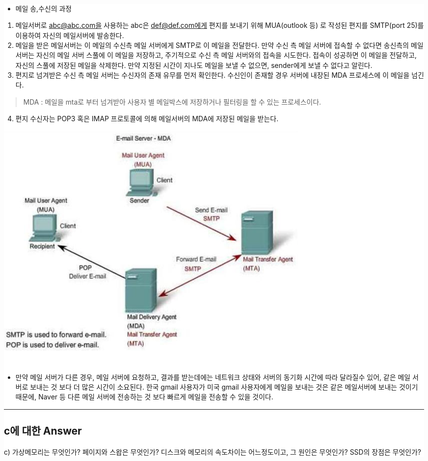 #
* 메일 송,수신의 과정
1. 메일서버로 abc@abc.com을 사용하는 abc은  def@def.com에게 편지를 보내기 위해 MUA(outlook 등) 로 작성된 편지를 SMTP(port 25)를 이용하여 자신의 메일서버에 발송한다.  
2.  메일을 받은 메일서버는 이 메일의 수신측 메일 서버에게 SMTP로 이 메일을 전달한다. 만약 수신 측 메일 서버에 접속할 수 없다면 송신측의 메일 서버는 자신의 메일 서버 스풀에 이 메일을 저장하고, 주기적으로 수신 측 메일 서버와의 접속을 시도한다. 접속이 성공하면 이 메일을 전달하고, 자신의 스풀에 저장된 메일을 삭제한다. 만약 지정된 시간이 지나도 메일을 보낼 수 없으면,   sender에게 보낼 수 없다고 알린다.  
3. 편지로 넘겨받은 수신 측 메일 서버는 수신자의 존재 유무를 먼저 확인한다. 수신인이 존재할 경우 서버에 내장된 MDA 프로세스에 이 메일을 넘긴다.  
> MDA : 메일을 mta로 부터 넘겨받아 사용자 별 메일박스에 저장하거나 필터링을 할 수 있는 프로세스이다.  
4. 편지 수신자는 POP3 혹은 IMAP 프로토콜에 의해 메일서버의 MDA에 저장된 메일을 받는다.  

<img src="./image/PTIS/email.png" width="70%" height="70%"> 

# 
* 만약 메일 서버가 다른 경우, 메일 서버에 요청하고, 결과를 받는데에는 네트워크 상태와 서버의 동기화 시간에 따라 달라질수 있어, 같은 메일 서버로 보내는 것 보다 더 많은 시간이 소요된다. 한국 gmail 사용자가 미국 gmail 사용자에게 메일을 보내는 것은 같은 메일서버에 보내는 것이기 때문에, Naver 등 다른 메일 서버에 전송하는 것 보다 빠르게 메일을 전송할 수 있을 것이다.

*********
## c에 대한 Answer
c) 가상메모리는 무엇인가? 페이지와 스왑은 무엇인가? 디스크와 메모리의 속도차이는 어느정도이고, 그 원인은 무엇인가? SSD의 장점은 무엇인가?  
#
  